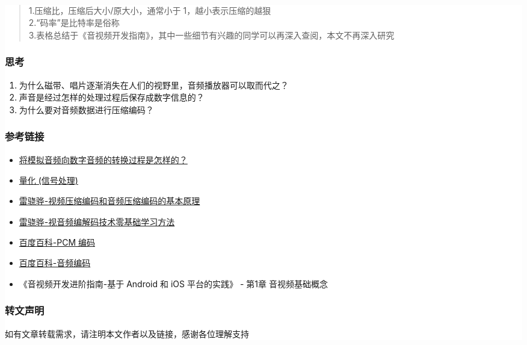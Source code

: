 > 1.压缩比，压缩后大小/原大小，通常小于 1，越小表示压缩的越狠  
> 2.“码率”是比特率是俗称  
> 3.表格总结于《音视频开发指南》，其中一些细节有兴趣的同学可以再深入查阅，本文不再深入研究

### 思考

1. 为什么磁带、唱片逐渐消失在人们的视野里，音频播放器可以取而代之？
2. 声音是经过怎样的处理过程后保存成数字信息的？
3. 为什么要对音频数据进行压缩编码？


### 参考链接

* [将模拟音频向数字音频的转换过程是怎样的？](https://www.zhihu.com/question/19829823)

* [量化 (信号处理)](https://zh.wikipedia.org/zh-hans/%E9%87%8F%E5%8C%96_(%E4%BF%A1%E5%8F%B7%E5%A4%84%E7%90%86))

* [雷骁骅-视频压缩编码和音频压缩编码的基本原理](https://blog.csdn.net/leixiaohua1020/article/details/28114081)

* [雷骁骅-视音频编解码技术零基础学习方法](https://blog.csdn.net/leixiaohua1020/article/details/18893769)

* [百度百科-PCM 编码](https://baike.baidu.com/item/PCM%E7%BC%96%E7%A0%81)

* [百度百科-音频编码](https://baike.baidu.com/item/%E9%9F%B3%E9%A2%91%E5%8E%8B%E7%BC%A9/392863) 

* 《音视频开发进阶指南-基于 Android 和 iOS 平台的实践》 - 第1章 音视频基础概念

### 转文声明

如有文章转载需求，请注明本文作者以及链接，感谢各位理解支持